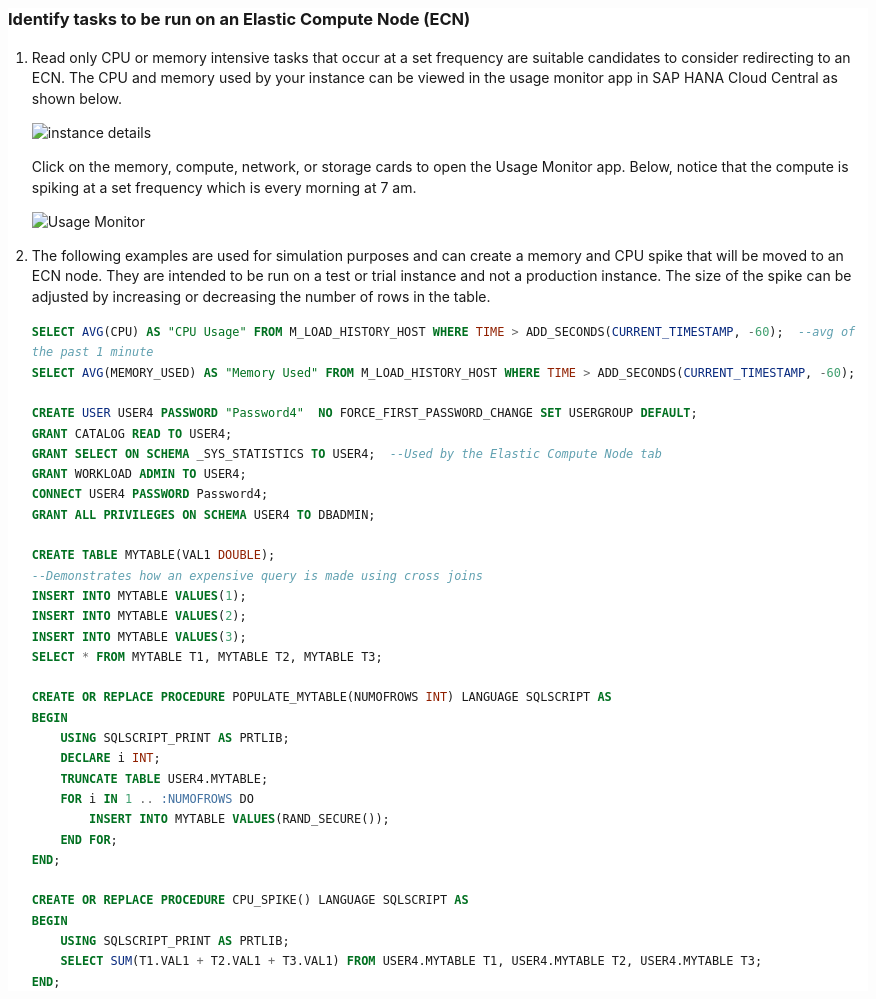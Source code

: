 

### Identify tasks to be run on an Elastic Compute Node (ECN)
1. Read only CPU or memory intensive tasks that occur at a set frequency are suitable candidates to consider redirecting to an ECN.  The CPU and memory used by your instance can be viewed in the usage monitor app in SAP HANA Cloud Central as shown below.

    ![instance details](instance-details.png)

    Click on the memory, compute, network, or storage cards to open the Usage Monitor app.  Below, notice that the compute is spiking at a set frequency which is every morning at 7 am.
    
    ![Usage Monitor](usage_monitor.png)

2. The following examples are used for simulation purposes and can create a memory and CPU spike that will be moved to an ECN node.  They are intended to be run on a test or trial instance and not a production instance.  The size of the spike can be adjusted by increasing or decreasing the number of rows in the table. 

    ```SQL
    SELECT AVG(CPU) AS "CPU Usage" FROM M_LOAD_HISTORY_HOST WHERE TIME > ADD_SECONDS(CURRENT_TIMESTAMP, -60);  --avg of the past 1 minute
    SELECT AVG(MEMORY_USED) AS "Memory Used" FROM M_LOAD_HISTORY_HOST WHERE TIME > ADD_SECONDS(CURRENT_TIMESTAMP, -60);
    
    CREATE USER USER4 PASSWORD "Password4"  NO FORCE_FIRST_PASSWORD_CHANGE SET USERGROUP DEFAULT;
    GRANT CATALOG READ TO USER4; 
    GRANT SELECT ON SCHEMA _SYS_STATISTICS TO USER4;  --Used by the Elastic Compute Node tab
    GRANT WORKLOAD ADMIN TO USER4; 
    CONNECT USER4 PASSWORD Password4;
    GRANT ALL PRIVILEGES ON SCHEMA USER4 TO DBADMIN;

    CREATE TABLE MYTABLE(VAL1 DOUBLE);
    --Demonstrates how an expensive query is made using cross joins
    INSERT INTO MYTABLE VALUES(1);
    INSERT INTO MYTABLE VALUES(2);
    INSERT INTO MYTABLE VALUES(3);
    SELECT * FROM MYTABLE T1, MYTABLE T2, MYTABLE T3;

    CREATE OR REPLACE PROCEDURE POPULATE_MYTABLE(NUMOFROWS INT) LANGUAGE SQLSCRIPT AS
    BEGIN
        USING SQLSCRIPT_PRINT AS PRTLIB;
        DECLARE i INT;
        TRUNCATE TABLE USER4.MYTABLE;
        FOR i IN 1 .. :NUMOFROWS DO
            INSERT INTO MYTABLE VALUES(RAND_SECURE());
        END FOR;
    END;

    CREATE OR REPLACE PROCEDURE CPU_SPIKE() LANGUAGE SQLSCRIPT AS
    BEGIN
        USING SQLSCRIPT_PRINT AS PRTLIB;
        SELECT SUM(T1.VAL1 + T2.VAL1 + T3.VAL1) FROM USER4.MYTABLE T1, USER4.MYTABLE T2, USER4.MYTABLE T3;
    END;

